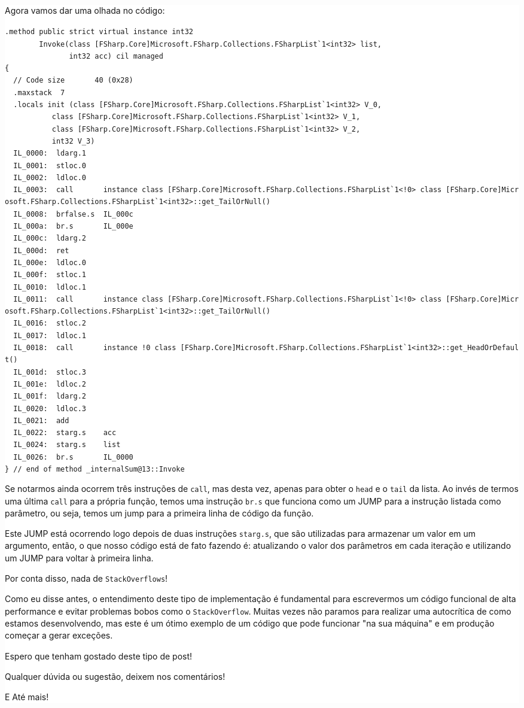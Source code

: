 Agora vamos dar uma olhada no código:

```
.method public strict virtual instance int32 
        Invoke(class [FSharp.Core]Microsoft.FSharp.Collections.FSharpList`1<int32> list,
               int32 acc) cil managed
{
  // Code size       40 (0x28)
  .maxstack  7
  .locals init (class [FSharp.Core]Microsoft.FSharp.Collections.FSharpList`1<int32> V_0,
           class [FSharp.Core]Microsoft.FSharp.Collections.FSharpList`1<int32> V_1,
           class [FSharp.Core]Microsoft.FSharp.Collections.FSharpList`1<int32> V_2,
           int32 V_3)
  IL_0000:  ldarg.1
  IL_0001:  stloc.0
  IL_0002:  ldloc.0
  IL_0003:  call       instance class [FSharp.Core]Microsoft.FSharp.Collections.FSharpList`1<!0> class [FSharp.Core]Microsoft.FSharp.Collections.FSharpList`1<int32>::get_TailOrNull()
  IL_0008:  brfalse.s  IL_000c
  IL_000a:  br.s       IL_000e
  IL_000c:  ldarg.2
  IL_000d:  ret
  IL_000e:  ldloc.0
  IL_000f:  stloc.1
  IL_0010:  ldloc.1
  IL_0011:  call       instance class [FSharp.Core]Microsoft.FSharp.Collections.FSharpList`1<!0> class [FSharp.Core]Microsoft.FSharp.Collections.FSharpList`1<int32>::get_TailOrNull()
  IL_0016:  stloc.2
  IL_0017:  ldloc.1
  IL_0018:  call       instance !0 class [FSharp.Core]Microsoft.FSharp.Collections.FSharpList`1<int32>::get_HeadOrDefault()
  IL_001d:  stloc.3
  IL_001e:  ldloc.2
  IL_001f:  ldarg.2
  IL_0020:  ldloc.3
  IL_0021:  add
  IL_0022:  starg.s    acc
  IL_0024:  starg.s    list
  IL_0026:  br.s       IL_0000
} // end of method _internalSum@13::Invoke
```
Se notarmos ainda ocorrem três instruções de `call`, mas desta vez, apenas para obter o `head` e o `tail` da lista. Ao invés de termos uma última `call` para a própria função, temos uma instrução `br.s` que funciona como um JUMP para a instrução listada como parâmetro, ou seja, temos um jump para a primeira linha de código da função. 

Este JUMP está ocorrendo logo depois de duas instruções `starg.s`, que são utilizadas para armazenar um valor em um argumento, então, o que nosso código está de fato fazendo é: atualizando o valor dos parâmetros em cada iteração e utilizando um JUMP para voltar à primeira linha.

Por conta disso, nada de `StackOverflows`!

Como eu disse antes, o entendimento deste tipo de implementação é fundamental para escrevermos um código funcional de alta performance e evitar problemas bobos como o `StackOverflow`. 
Muitas vezes não paramos para realizar uma autocrítica de como estamos desenvolvendo, mas este é um ótimo exemplo de um código que pode funcionar "na sua máquina" e em produção começar a gerar exceções.

Espero que tenham gostado deste tipo de post!

Qualquer dúvida ou sugestão, deixem nos comentários!

E Até mais!